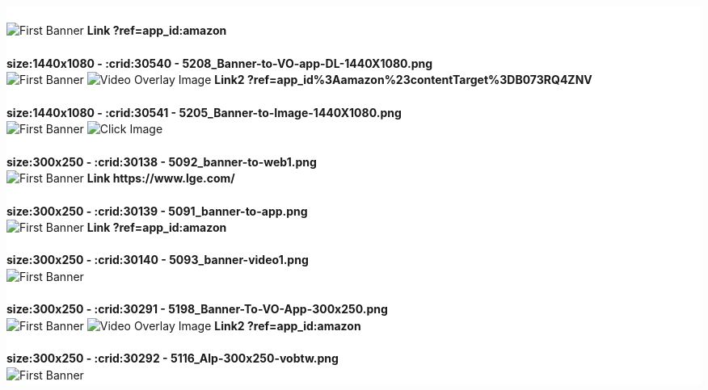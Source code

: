 <br>
<img src="https://media.bidr.io/alphonso/2/2/5203_Banner-to-app-1440X1080.png" alt="First Banner" width="300" >
<b> Link ?ref=app_id:amazon </b>
<br>
<br>
<b> size:1440x1080 - :crid:30540 - 5208_Banner-to-VO-app-DL-1440X1080.png </b>
<br>
<img src="https://media.bidr.io/alphonso/2/2/5208_Banner-to-VO-app-DL-1440X1080.png" alt="First Banner" width="300" >
<video width="320" height="240" controls> <source src="https://m4n8c9r5.map2.ssl.hwcdn.net/images/ott/movies/Hyundai-1920x1080-1971BitRate.mp4?country=in&dimensions=dsp " type="video/mp4"> Your browser does not support the video tag. </video>
<img src="https://w2n9q5a7.map2.ssl.hwcdn.net/lg-pmi/vo-image-300x250.png?country=in&dimensions=dsp" alt="Video Overlay Image" width="200" >
<b> Link2 ?ref=app_id%3Aamazon%23contentTarget%3DB073RQ4ZNV </b>
<br>
<br>
<b> size:1440x1080 - :crid:30541 - 5205_Banner-to-Image-1440X1080.png </b>
<br>
<img src="https://media.bidr.io/alphonso/2/2/5205_Banner-to-Image-1440X1080.png" alt="First Banner" width="300" >
<img src="https://m4n8c9r5.map2.ssl.hwcdn.net/images/ott/movies/LG_Brand_Ad_Test.png?country=in&dimensions=dsp" alt="Click Image" width="300" >
<br>
<br>
<b> size:300x250 - :crid:30138 - 5092_banner-to-web1.png </b>
<br>
<img src="https://media.bidr.io/alphonso/2/2/5092_banner-to-web1.png" alt="First Banner" width="300" >
<b> Link https://www.lge.com/ </b>
<br>
<br>
<b> size:300x250 - :crid:30139 - 5091_banner-to-app.png </b>
<br>
<img src="https://media.bidr.io/alphonso/2/2/5091_banner-to-app.png" alt="First Banner" width="300" >
<b> Link ?ref=app_id:amazon </b>
<br>
<br>
<b> size:300x250 - :crid:30140 - 5093_banner-video1.png </b>
<br>
<img src="https://media.bidr.io/alphonso/2/2/5093_banner-video1.png" alt="First Banner" width="300" >
<video width="320" height="240" controls> <source src="https://m4n8c9r5.map2.ssl.hwcdn.net/images/ott/movies/Hyundai-1920x1080-1971BitRate.mp4?country=in&dimensions=dsp" type="video/mp4"> Your browser does not support the video tag. </video>
<br>
<br>
<b> size:300x250 - :crid:30291 - 5198_Banner-To-VO-App-300x250.png </b>
<br>
<img src="https://media.bidr.io/alphonso/2/2/5198_Banner-To-VO-App-300x250.png" alt="First Banner" width="300" >
<video width="320" height="240" controls> <source src="https://m4n8c9r5.map2.ssl.hwcdn.net/images/ott/movies/Hyundai-1920x1080-1971BitRate.mp4?country=in&dimensions=dsp " type="video/mp4"> Your browser does not support the video tag. </video>
<img src="https://w2n9q5a7.map2.ssl.hwcdn.net/lg-pmi/vo-image-300x250.png?country=in&dimensions=dsp" alt="Video Overlay Image" width="200" >
<b> Link2 ?ref=app_id:amazon </b>
<br>
<br>
<b> size:300x250 - :crid:30292 - 5116_Alp-300x250-vobtw.png </b>
<br>
<img src="https://media.bidr.io/alphonso/2/2/5116_Alp-300x250-vobtw.png" alt="First Banner" width="300" >
<video width="320" height="240" controls> <source src="https://m4n8c9r5.map2.ssl.hwcdn.net/images/ott/movies/Hyundai-1920x1080-1971BitRate.mp4?country=in&dimensions=dsp " type="video/mp4"> Your browser does not support the video tag. </video>